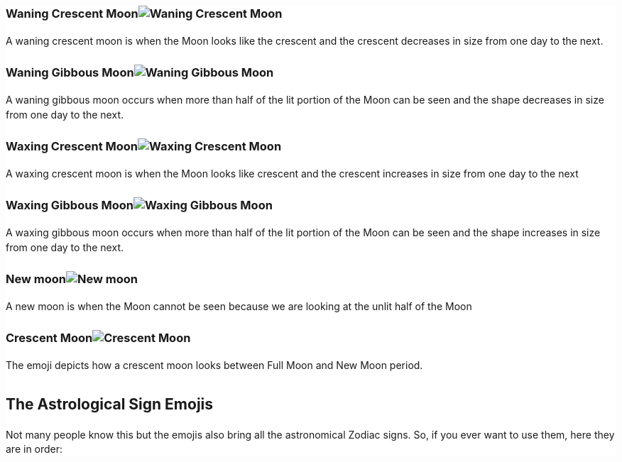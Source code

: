 ### Waning Crescent Moon![Waning Crescent Moon](https://beebom.com/wp-content/uploads/2018/11/%C3%B0%C2%9F%C2%8C%C2%98-Waning-Crescent-Moon.png)

  

A waning crescent moon is when the Moon looks like the crescent and the crescent decreases in size from one day to the next.  

### Waning Gibbous Moon![Waning Gibbous Moon](https://beebom.com/wp-content/uploads/2018/11/%C3%B0%C2%9F%C2%8C%C2%96-Waning-Gibbous-Moon.png)

  

A waning gibbous moon occurs when more than half of the lit portion of the Moon can be seen and the shape decreases in size from one day to the next.  

### Waxing Crescent Moon![Waxing Crescent Moon](https://beebom.com/wp-content/uploads/2018/11/%C3%B0%C2%9F%C2%8C%C2%92-Waxing-Crescent-Moon.png)

  

A waxing crescent moon is when the Moon looks like crescent and the crescent increases in size from one day to the next  

### Waxing Gibbous Moon![Waxing Gibbous Moon](https://beebom.com/wp-content/uploads/2018/11/%C3%B0%C2%9F%C2%8C%C2%94-Waxing-Gibbous-Moon.png)

  

A waxing gibbous moon occurs when more than half of the lit portion of the Moon can be seen and the shape increases in size from one day to the next.  

### New moon![New moon](https://beebom.com/wp-content/uploads/2018/11/New-moon.png)

  

A new moon is when the Moon cannot be seen because we are looking at the unlit half of the Moon  

### Crescent Moon![Crescent Moon](https://beebom.com/wp-content/uploads/2018/11/Crescent-Moon.png)

  

The emoji depicts how a crescent moon looks between Full Moon and New Moon period.

  
  

  

The Astrological Sign Emojis
----------------------------

  

Not many people know this but the emojis also bring all the astronomical Zodiac signs. So, if you ever want to use them, here they are in order:  

